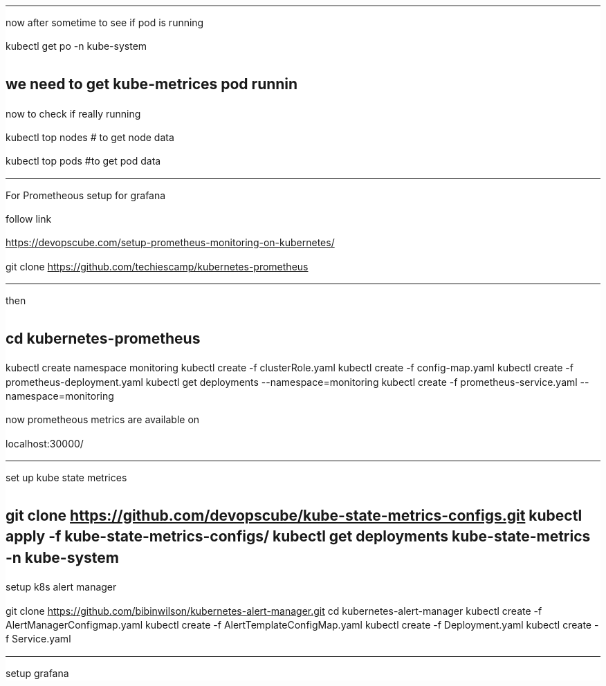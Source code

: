 ------------------------------------------------------------------

now after sometime to see if pod is running

kubectl get po -n kube-system

we need to get kube-metrices pod runnin
---------------------------------------

now to check if really running

 kubectl top nodes # to get node data

kubectl top pods #to get pod data

-------------------------------------
For Prometheous setup for grafana

follow link

https://devopscube.com/setup-prometheus-monitoring-on-kubernetes/


git clone https://github.com/techiescamp/kubernetes-prometheus

-------
then

cd kubernetes-prometheus
-----------
kubectl create namespace monitoring
kubectl create -f clusterRole.yaml
kubectl create -f config-map.yaml
kubectl create  -f prometheus-deployment.yaml 
kubectl get deployments --namespace=monitoring
kubectl create -f prometheus-service.yaml --namespace=monitoring

now prometheous metrics are available on  

localhost:30000/

---------------------------------
set up kube state metrices

git clone https://github.com/devopscube/kube-state-metrics-configs.git
kubectl apply -f kube-state-metrics-configs/
kubectl get deployments kube-state-metrics -n kube-system
------------------------------------------

setup k8s alert manager

git clone https://github.com/bibinwilson/kubernetes-alert-manager.git
cd kubernetes-alert-manager
kubectl create -f AlertManagerConfigmap.yaml
kubectl create -f AlertTemplateConfigMap.yaml
kubectl create -f Deployment.yaml
kubectl create -f Service.yaml

-------------------------------------
setup grafana
